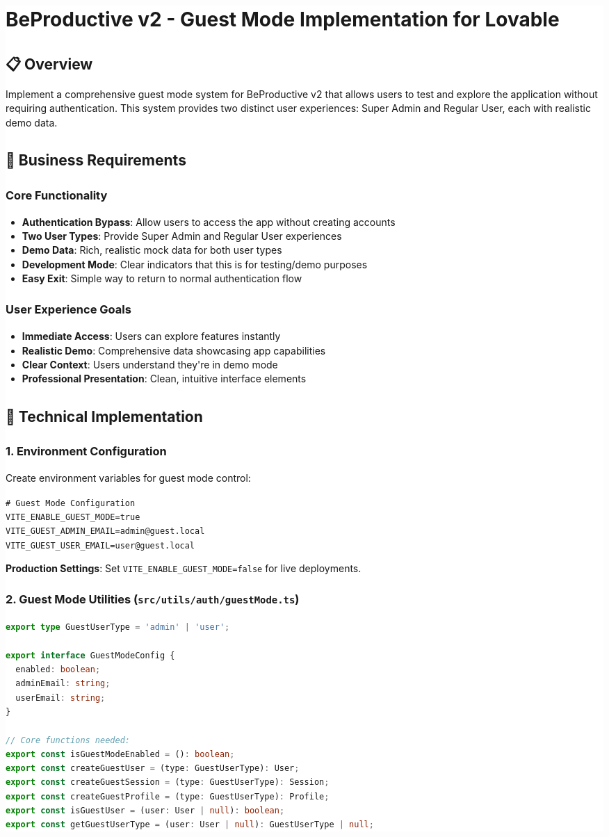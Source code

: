 # BeProductive v2 - Guest Mode Implementation for Lovable

## 📋 Overview

Implement a comprehensive guest mode system for BeProductive v2 that allows users to test and explore the application without requiring authentication. This system provides two distinct user experiences: Super Admin and Regular User, each with realistic demo data.

## 🎯 Business Requirements

### Core Functionality
- **Authentication Bypass**: Allow users to access the app without creating accounts
- **Two User Types**: Provide Super Admin and Regular User experiences
- **Demo Data**: Rich, realistic mock data for both user types
- **Development Mode**: Clear indicators that this is for testing/demo purposes
- **Easy Exit**: Simple way to return to normal authentication flow

### User Experience Goals
- **Immediate Access**: Users can explore features instantly
- **Realistic Demo**: Comprehensive data showcasing app capabilities
- **Clear Context**: Users understand they're in demo mode
- **Professional Presentation**: Clean, intuitive interface elements

## 🔧 Technical Implementation

### 1. Environment Configuration

Create environment variables for guest mode control:

```env
# Guest Mode Configuration
VITE_ENABLE_GUEST_MODE=true
VITE_GUEST_ADMIN_EMAIL=admin@guest.local
VITE_GUEST_USER_EMAIL=user@guest.local
```

**Production Settings**: Set `VITE_ENABLE_GUEST_MODE=false` for live deployments.

### 2. Guest Mode Utilities (`src/utils/auth/guestMode.ts`)

```typescript
export type GuestUserType = 'admin' | 'user';

export interface GuestModeConfig {
  enabled: boolean;
  adminEmail: string;
  userEmail: string;
}

// Core functions needed:
export const isGuestModeEnabled = (): boolean;
export const createGuestUser = (type: GuestUserType): User;
export const createGuestSession = (type: GuestUserType): Session;
export const createGuestProfile = (type: GuestUserType): Profile;
export const isGuestUser = (user: User | null): boolean;
export const getGuestUserType = (user: User | null): GuestUserType | null;
```

